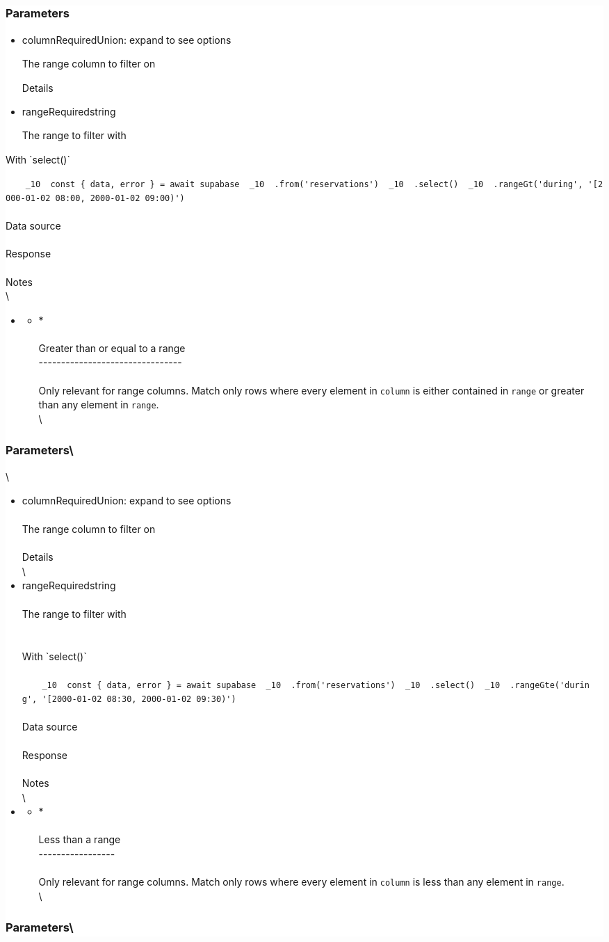 ### Parameters

*   columnRequiredUnion: expand to see options
    
    The range column to filter on
    
    Details
    
*   rangeRequiredstring
    
    The range to filter with
    

With \`select()\`

`     _10  const { data, error } = await supabase  _10  .from('reservations')  _10  .select()  _10  .rangeGt('during', '[2000-01-02 08:00, 2000-01-02 09:00)')      `\
\
Data source\
\
Response\
\
Notes\
\
* * *\
\
Greater than or equal to a range\
--------------------------------\
\
Only relevant for range columns. Match only rows where every element in `column` is either contained in `range` or greater than any element in `range`.\
\
### Parameters\
\
*   columnRequiredUnion: expand to see options\
    \
    The range column to filter on\
    \
    Details\
    \
*   rangeRequiredstring\
    \
    The range to filter with\
    \
\
With \`select()\`\
\
`     _10  const { data, error } = await supabase  _10  .from('reservations')  _10  .select()  _10  .rangeGte('during', '[2000-01-02 08:30, 2000-01-02 09:30)')      `\
\
Data source\
\
Response\
\
Notes\
\
* * *\
\
Less than a range\
-----------------\
\
Only relevant for range columns. Match only rows where every element in `column` is less than any element in `range`.\
\
### Parameters\